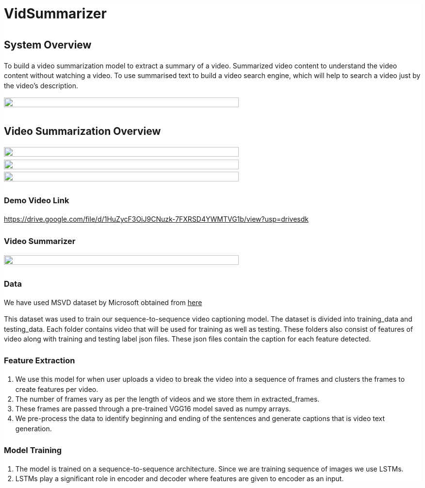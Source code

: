 # VidSummarizer

## System Overview

To build a video summarization model to extract a summary of a video. Summarized video content
to understand the video content without watching a video. To use summarised text to build a
video search engine, which will help to search a video just by the video’s description.

<img src=https://user-images.githubusercontent.com/48310000/188303366-af22bbf8-6bb0-4488-aebd-d3eb4bff1c21.png width=75% height=75%>

## Video Summarization Overview

<img src=https://user-images.githubusercontent.com/48310000/188303431-9d67aab7-727f-4257-b69a-340cfe17960e.png width=75% height=75%>


<img src=https://user-images.githubusercontent.com/48310000/188308245-85ea56b4-d1ab-4b71-888c-bec68c37b983.png width=75% height=75%>


<img src=https://user-images.githubusercontent.com/48310000/188308271-7d6771b2-02d7-45de-9595-8c037febf801.png width=75% height=75%>


### Demo Video Link
https://drive.google.com/file/d/1HuZycF3OiJ9CNuzk-7FXRSD4YWMTVG1b/view?usp=drivesdk


### Video Summarizer

<img src=https://user-images.githubusercontent.com/48310000/188303868-1f09e2f2-9447-45e2-b220-ad77b1d21b6e.png width=75% height=75%>

### Data 
We have used MSVD dataset by Microsoft obtained from
<a href = https://www.oreilly.com/library/view/intelligent-projects-using/9781788996921/6c15342b-1fd9-450d-b5fb-9309634597ec.xhtml>here</a>

This dataset was used to train our sequence-to-sequence video captioning model. The dataset is divided into training_data and testing_data. Each folder contains video that will be used for training as well as testing.
These folders also consist of features of video along with training and testing label json files. These json files contain the caption for each feature detected.

### Feature Extraction
1. We use this model for when user uploads a video to break the video into a sequence of frames and clusters the frames to create features per video.
2. The number of frames vary as per the length of videos and we store them in extracted_frames.
3. These frames are passed through a pre-trained VGG16 model saved as numpy arrays.
4. We pre-process the data to identify beginning and ending of the sentences and generate captions that is video text generation.

### Model Training
1. The model is trained on a sequence-to-sequence architecture. Since we are training sequence of images we use LSTMs.
2. LSTMs play a significant role in encoder and decoder where features are given to encoder as an input.
